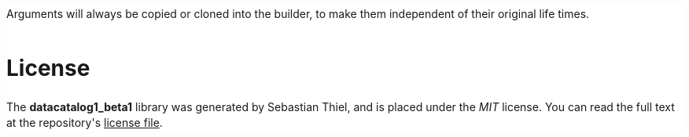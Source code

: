 Arguments will always be copied or cloned into the builder, to make them independent of their original life times.

[wiki-pod]: http://en.wikipedia.org/wiki/Plain_old_data_structure
[builder-pattern]: http://en.wikipedia.org/wiki/Builder_pattern
[google-go-api]: https://github.com/google/google-api-go-client

# License
The **datacatalog1_beta1** library was generated by Sebastian Thiel, and is placed 
under the *MIT* license.
You can read the full text at the repository's [license file][repo-license].

[repo-license]: https://github.com/Byron/google-apis-rsblob/master/LICENSE.md
